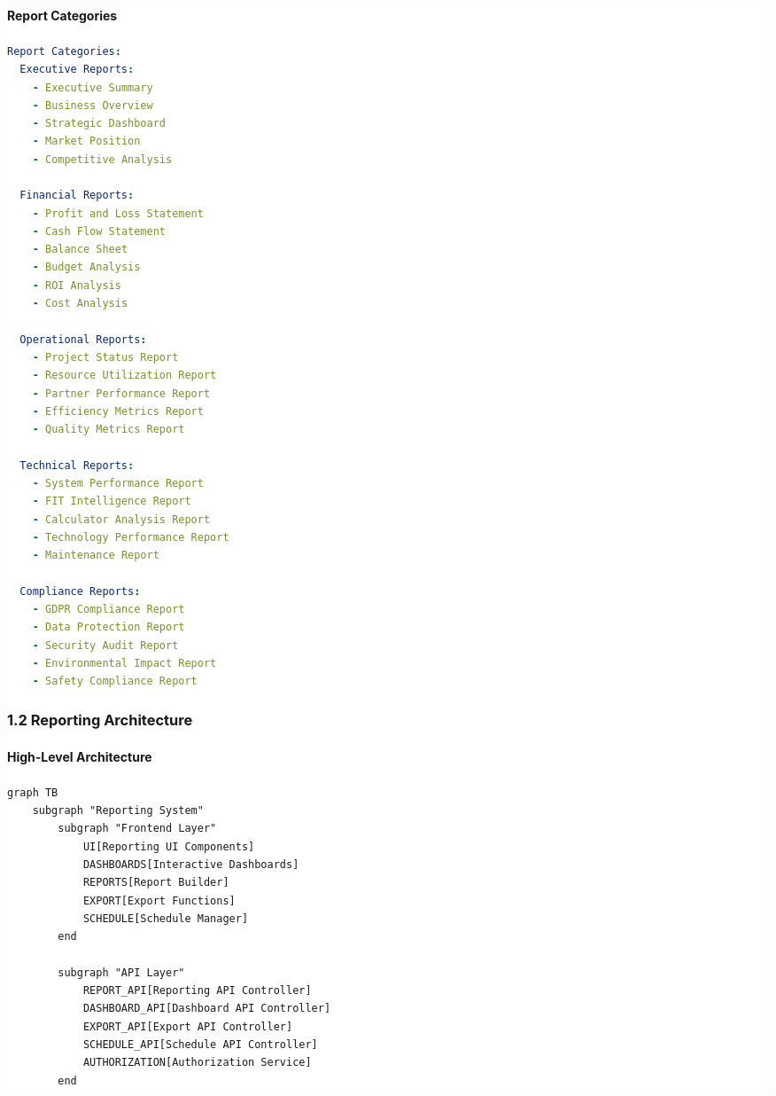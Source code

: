 ```yaml
```

#### Report Categories
```yaml
Report Categories:
  Executive Reports:
    - Executive Summary
    - Business Overview
    - Strategic Dashboard
    - Market Position
    - Competitive Analysis
  
  Financial Reports:
    - Profit and Loss Statement
    - Cash Flow Statement
    - Balance Sheet
    - Budget Analysis
    - ROI Analysis
    - Cost Analysis
  
  Operational Reports:
    - Project Status Report
    - Resource Utilization Report
    - Partner Performance Report
    - Efficiency Metrics Report
    - Quality Metrics Report
  
  Technical Reports:
    - System Performance Report
    - FIT Intelligence Report
    - Calculator Analysis Report
    - Technology Performance Report
    - Maintenance Report
  
  Compliance Reports:
    - GDPR Compliance Report
    - Data Protection Report
    - Security Audit Report
    - Environmental Impact Report
    - Safety Compliance Report
```

### 1.2 Reporting Architecture

#### High-Level Architecture
```mermaid
graph TB
    subgraph "Reporting System"
        subgraph "Frontend Layer"
            UI[Reporting UI Components]
            DASHBOARDS[Interactive Dashboards]
            REPORTS[Report Builder]
            EXPORT[Export Functions]
            SCHEDULE[Schedule Manager]
        end
        
        subgraph "API Layer"
            REPORT_API[Reporting API Controller]
            DASHBOARD_API[Dashboard API Controller]
            EXPORT_API[Export API Controller]
            SCHEDULE_API[Schedule API Controller]
            AUTHORIZATION[Authorization Service]
        end
```